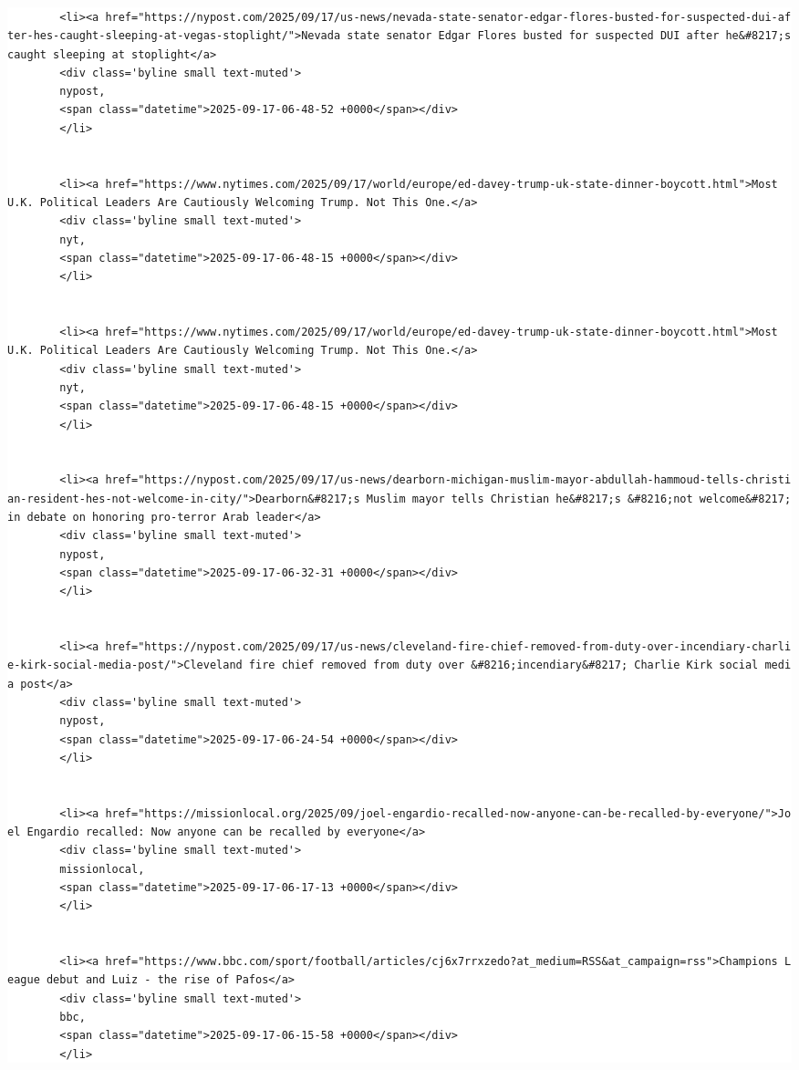 
            <li><a href="https://nypost.com/2025/09/17/us-news/nevada-state-senator-edgar-flores-busted-for-suspected-dui-after-hes-caught-sleeping-at-vegas-stoplight/">Nevada state senator Edgar Flores busted for suspected DUI after he&#8217;s caught sleeping at stoplight</a>
            <div class='byline small text-muted'>
            nypost, 
            <span class="datetime">2025-09-17-06-48-52 +0000</span></div>
            </li>
        

            <li><a href="https://www.nytimes.com/2025/09/17/world/europe/ed-davey-trump-uk-state-dinner-boycott.html">Most U.K. Political Leaders Are Cautiously Welcoming Trump. Not This One.</a>
            <div class='byline small text-muted'>
            nyt, 
            <span class="datetime">2025-09-17-06-48-15 +0000</span></div>
            </li>
        

            <li><a href="https://www.nytimes.com/2025/09/17/world/europe/ed-davey-trump-uk-state-dinner-boycott.html">Most U.K. Political Leaders Are Cautiously Welcoming Trump. Not This One.</a>
            <div class='byline small text-muted'>
            nyt, 
            <span class="datetime">2025-09-17-06-48-15 +0000</span></div>
            </li>
        

            <li><a href="https://nypost.com/2025/09/17/us-news/dearborn-michigan-muslim-mayor-abdullah-hammoud-tells-christian-resident-hes-not-welcome-in-city/">Dearborn&#8217;s Muslim mayor tells Christian he&#8217;s &#8216;not welcome&#8217; in debate on honoring pro-terror Arab leader</a>
            <div class='byline small text-muted'>
            nypost, 
            <span class="datetime">2025-09-17-06-32-31 +0000</span></div>
            </li>
        

            <li><a href="https://nypost.com/2025/09/17/us-news/cleveland-fire-chief-removed-from-duty-over-incendiary-charlie-kirk-social-media-post/">Cleveland fire chief removed from duty over &#8216;incendiary&#8217; Charlie Kirk social media post</a>
            <div class='byline small text-muted'>
            nypost, 
            <span class="datetime">2025-09-17-06-24-54 +0000</span></div>
            </li>
        

            <li><a href="https://missionlocal.org/2025/09/joel-engardio-recalled-now-anyone-can-be-recalled-by-everyone/">Joel Engardio recalled: Now anyone can be recalled by everyone</a>
            <div class='byline small text-muted'>
            missionlocal, 
            <span class="datetime">2025-09-17-06-17-13 +0000</span></div>
            </li>
        

            <li><a href="https://www.bbc.com/sport/football/articles/cj6x7rrxzedo?at_medium=RSS&at_campaign=rss">Champions League debut and Luiz - the rise of Pafos</a>
            <div class='byline small text-muted'>
            bbc, 
            <span class="datetime">2025-09-17-06-15-58 +0000</span></div>
            </li>
        
